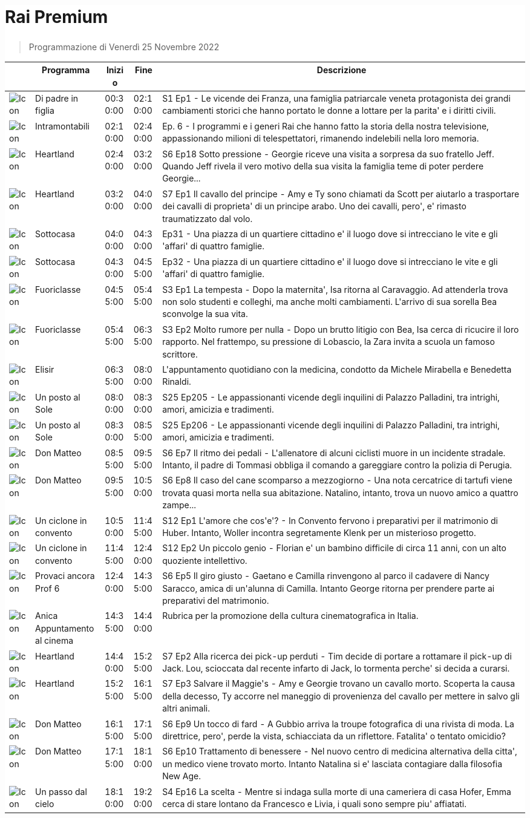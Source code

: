 # Rai Premium
> Programmazione di Venerdì 25 Novembre 2022

||Programma|Inizio|Fine|Descrizione|
|---|---|---|---|---|
|![Icon](https://guidatv.sky.it/uuid/DTT_Cover_aylSk7oKf.png)|Di padre in figlia|00:30:00|02:10:00|S1 Ep1 - Le vicende dei Franza, una famiglia patriarcale veneta protagonista dei grandi cambiamenti storici che hanno portato le donne a lottare per la parita&#039; e i diritti civili.
|![Icon](https://guidatv.sky.it/uuid/DTT_Cover_aylSk7oKf.png)|Intramontabili|02:10:00|02:40:00|Ep. 6 - I programmi e i generi Rai che hanno fatto la storia della nostra televisione, appassionando milioni di telespettatori, rimanendo indelebili nella loro memoria.
|![Icon](https://guidatv.sky.it/uuid/DTT_Cover_aylSk7oKf.png)|Heartland|02:40:00|03:20:00|S6 Ep18 Sotto pressione - Georgie riceve una visita a sorpresa da suo fratello Jeff. Quando Jeff rivela il vero motivo della sua visita la famiglia teme di poter perdere Georgie...
|![Icon](https://guidatv.sky.it/uuid/DTT_Cover_aylSk7oKf.png)|Heartland|03:20:00|04:00:00|S7 Ep1 Il cavallo del principe - Amy e Ty sono chiamati da Scott per aiutarlo a trasportare dei cavalli di proprieta&#039; di un principe arabo. Uno dei cavalli, pero&#039;, e&#039; rimasto traumatizzato dal volo.
|![Icon](https://guidatv.sky.it/uuid/DTT_Cover_aylSk7oKf.png)|Sottocasa|04:00:00|04:30:00|Ep31 - Una piazza di un quartiere cittadino e&#039; il luogo dove si intrecciano le vite e gli &#039;affari&#039; di quattro famiglie.
|![Icon](https://guidatv.sky.it/uuid/DTT_Cover_aylSk7oKf.png)|Sottocasa|04:30:00|04:55:00|Ep32 - Una piazza di un quartiere cittadino e&#039; il luogo dove si intrecciano le vite e gli &#039;affari&#039; di quattro famiglie.
|![Icon](https://guidatv.sky.it/uuid/DTT_Cover_aylSk7oKf.png)|Fuoriclasse|04:55:00|05:45:00|S3 Ep1 La tempesta - Dopo la maternita&#039;, Isa ritorna al Caravaggio. Ad attenderla trova non solo studenti e colleghi, ma anche molti cambiamenti. L&#039;arrivo di sua sorella Bea sconvolge la sua vita.
|![Icon](https://guidatv.sky.it/uuid/DTT_Cover_aylSk7oKf.png)|Fuoriclasse|05:45:00|06:35:00|S3 Ep2 Molto rumore per nulla - Dopo un brutto litigio con Bea, Isa cerca di ricucire il loro rapporto. Nel frattempo, su pressione di Lobascio, la Zara invita a scuola un famoso scrittore.
|![Icon](https://guidatv.sky.it/uuid/DTT_Cover_aylSk7oKf.png)|Elisir|06:35:00|08:00:00|L&#039;appuntamento quotidiano con la medicina, condotto da Michele Mirabella e Benedetta Rinaldi.
|![Icon](https://guidatv.sky.it/uuid/DTT_Cover_aylSk7oKf.png)|Un posto al Sole|08:00:00|08:30:00|S25 Ep205 - Le appassionanti vicende degli inquilini di Palazzo Palladini, tra intrighi, amori, amicizia e tradimenti.
|![Icon](https://guidatv.sky.it/uuid/DTT_Cover_aylSk7oKf.png)|Un posto al Sole|08:30:00|08:55:00|S25 Ep206 - Le appassionanti vicende degli inquilini di Palazzo Palladini, tra intrighi, amori, amicizia e tradimenti.
|![Icon](https://guidatv.sky.it/uuid/DTT_Cover_aylSk7oKf.png)|Don Matteo|08:55:00|09:55:00|S6 Ep7 Il ritmo dei pedali - L&#039;allenatore di alcuni ciclisti muore in un incidente stradale. Intanto, il padre di Tommasi obbliga il comando a gareggiare contro la polizia di Perugia.
|![Icon](https://guidatv.sky.it/uuid/DTT_Cover_aylSk7oKf.png)|Don Matteo|09:55:00|10:50:00|S6 Ep8 Il caso del cane scomparso a mezzogiorno - Una nota cercatrice di tartufi viene trovata quasi morta nella sua abitazione. Natalino, intanto, trova un nuovo amico a quattro zampe...
|![Icon](https://guidatv.sky.it/uuid/DTT_Cover_aylSk7oKf.png)|Un ciclone in convento|10:50:00|11:45:00|S12 Ep1 L&#039;amore che cos&#039;e&#039;? - In Convento fervono i preparativi per il matrimonio di Huber. Intanto, Woller incontra segretamente Klenk per un misterioso progetto.
|![Icon](https://guidatv.sky.it/uuid/DTT_Cover_aylSk7oKf.png)|Un ciclone in convento|11:45:00|12:40:00|S12 Ep2 Un piccolo genio - Florian e&#039; un bambino difficile di circa 11 anni, con un alto quoziente intellettivo.
|![Icon](https://guidatv.sky.it/uuid/DTT_Cover_aylSk7oKf.png)|Provaci ancora Prof 6|12:40:00|14:35:00|S6 Ep5 Il giro giusto - Gaetano e Camilla rinvengono al parco il cadavere di Nancy Saracco, amica di un&#039;alunna di Camilla. Intanto George ritorna per prendere parte ai preparativi del matrimonio.
|![Icon](https://guidatv.sky.it/uuid/DTT_Cover_aylSk7oKf.png)|Anica Appuntamento al cinema|14:35:00|14:40:00|Rubrica per la promozione della cultura cinematografica in Italia.
|![Icon](https://guidatv.sky.it/uuid/DTT_Cover_aylSk7oKf.png)|Heartland|14:40:00|15:25:00|S7 Ep2 Alla ricerca dei pick-up perduti - Tim decide di portare a rottamare il pick-up di Jack. Lou, scioccata dal recente infarto di Jack, lo tormenta perche&#039; si decida a curarsi.
|![Icon](https://guidatv.sky.it/uuid/DTT_Cover_aylSk7oKf.png)|Heartland|15:25:00|16:15:00|S7 Ep3 Salvare il Maggie&#039;s - Amy e Georgie trovano un cavallo morto. Scoperta la causa della decesso, Ty accorre nel maneggio di provenienza del cavallo per mettere in salvo gli altri animali.
|![Icon](https://guidatv.sky.it/uuid/DTT_Cover_aylSk7oKf.png)|Don Matteo|16:15:00|17:15:00|S6 Ep9 Un tocco di fard - A Gubbio arriva la troupe fotografica di una rivista di moda. La direttrice, pero&#039;, perde la vista, schiacciata da un riflettore. Fatalita&#039; o tentato omicidio?
|![Icon](https://guidatv.sky.it/uuid/DTT_Cover_aylSk7oKf.png)|Don Matteo|17:15:00|18:10:00|S6 Ep10 Trattamento di benessere - Nel nuovo centro di medicina alternativa della citta&#039;, un medico viene trovato morto. Intanto Natalina si e&#039; lasciata contagiare dalla filosofia New Age.
|![Icon](https://guidatv.sky.it/uuid/DTT_Cover_aylSk7oKf.png)|Un passo dal cielo|18:10:00|19:20:00|S4 Ep16 La scelta - Mentre si indaga sulla morte di una cameriera di casa Hofer, Emma cerca di stare lontano da Francesco e Livia, i quali sono sempre piu&#039; affiatati.